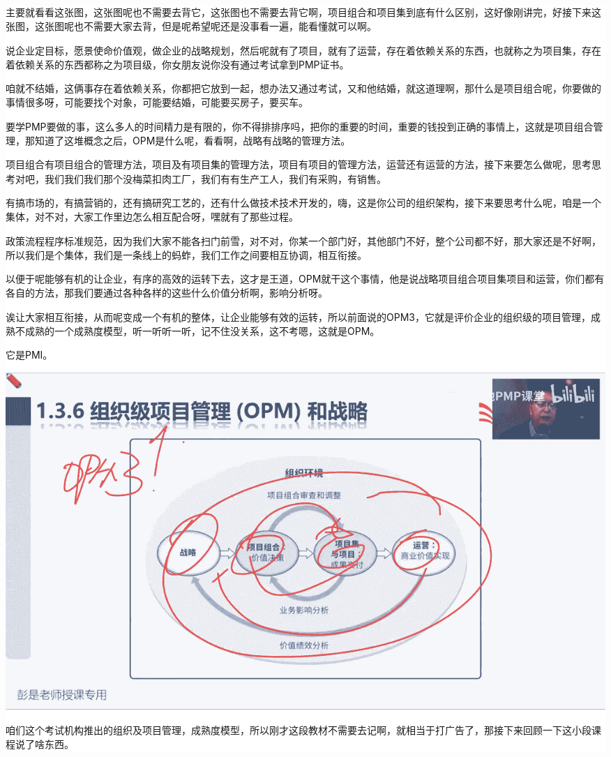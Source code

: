 主要就看看这张图，这张图呢也不需要去背它，这张图也不需要去背它啊，项目组合和项目集到底有什么区别，这好像刚讲完，好接下来这张图，这张图呢也不需要大家去背，但是呢希望呢还是没事看一遍，能看懂就可以啊。

说企业定目标，愿景使命价值观，做企业的战略规划，然后呢就有了项目，就有了运营，存在着依赖关系的东西，也就称之为项目集，存在着依赖关系的东西都称之为项目级，你女朋友说你没有通过考试拿到PMP证书。

咱就不结婚，这俩事存在着依赖关系，你都把它放到一起，想办法又通过考试，又和他结婚，就这道理啊，那什么是项目组合呢，你要做的事情很多呀，可能要找个对象，可能要结婚，可能要买房子，要买车。

要学PMP要做的事，这么多人的时间精力是有限的，你不得排排序吗，把你的重要的时间，重要的钱投到正确的事情上，这就是项目组合管理，那知道了这堆概念之后，OPM是什么呢，看看啊，战略有战略的管理方法。

项目组合有项目组合的管理方法，项目及有项目集的管理方法，项目有项目的管理方法，运营还有运营的方法，接下来要怎么做呢，思考思考对吧，我们我们我们那个没梅菜扣肉工厂，我们有有生产工人，我们有采购，有销售。

有搞市场的，有搞营销的，还有搞研究工艺的，还有什么做技术技术开发的，嗨，这是你公司的组织架构，接下来要思考什么呢，咱是一个集体，对不对，大家工作里边怎么相互配合呀，嘿就有了那些过程。

政策流程程序标准规范，因为我们大家不能各扫门前雪，对不对，你某一个部门好，其他部门不好，整个公司都不好，那大家还是不好啊，所以我们是个集体，我们是一条线上的蚂蚱，我们工作之间要相互协调，相互衔接。

以便于呢能够有机的让企业，有序的高效的运转下去，这才是王道，OPM就干这个事情，他是说战略项目组合项目集项目和运营，你们都有各自的方法，那我们要通过各种各样的这些什么价值分析啊，影响分析呀。

诶让大家相互衔接，从而呢变成一个有机的整体，让企业能够有效的运转，所以前面说的OPM3，它就是评价企业的组织级的项目管理，成熟不成熟的一个成熟度模型，听一听听一听，记不住没关系，这不考嗯，这就是OPM。

它是PMI。

![](img/0f0056496067958c5085e91b04c3f781_52.png)

咱们这个考试机构推出的组织及项目管理，成熟度模型，所以刚才这段教材不需要去记啊，就相当于打广告了，那接下来回顾一下这小段课程说了啥东西。


